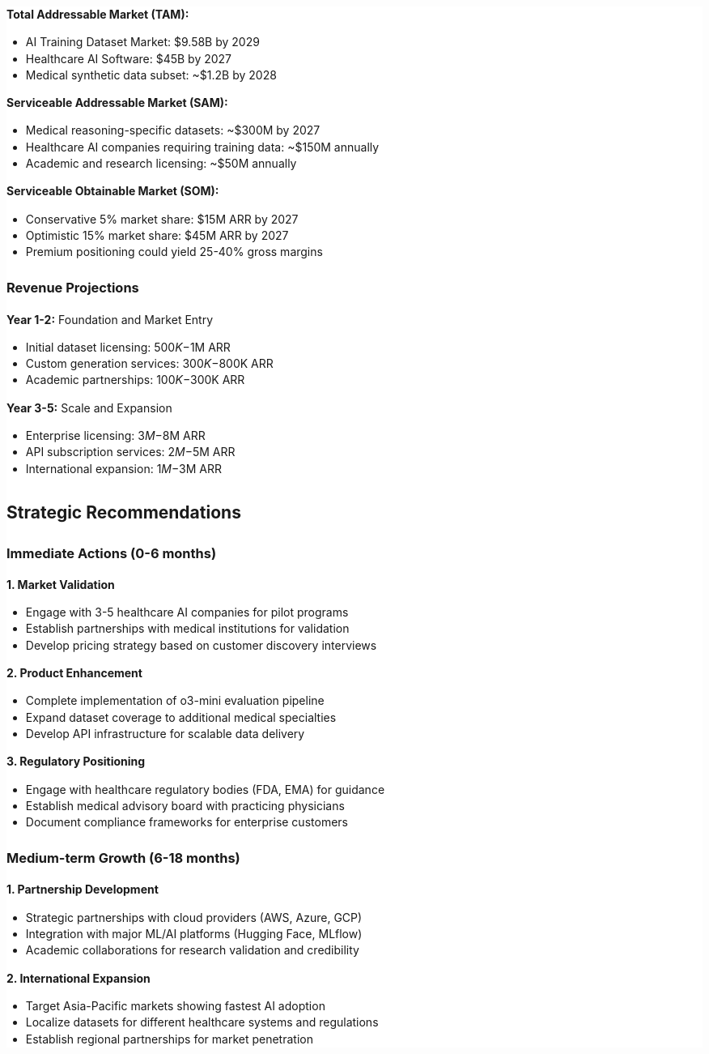 **Total Addressable Market (TAM):**
- AI Training Dataset Market: $9.58B by 2029
- Healthcare AI Software: $45B by 2027
- Medical synthetic data subset: ~$1.2B by 2028

**Serviceable Addressable Market (SAM):**
- Medical reasoning-specific datasets: ~$300M by 2027
- Healthcare AI companies requiring training data: ~$150M annually
- Academic and research licensing: ~$50M annually

**Serviceable Obtainable Market (SOM):**
- Conservative 5% market share: $15M ARR by 2027
- Optimistic 15% market share: $45M ARR by 2027
- Premium positioning could yield 25-40% gross margins

### Revenue Projections

**Year 1-2:** Foundation and Market Entry
- Initial dataset licensing: $500K-$1M ARR
- Custom generation services: $300K-$800K ARR
- Academic partnerships: $100K-$300K ARR

**Year 3-5:** Scale and Expansion
- Enterprise licensing: $3M-$8M ARR
- API subscription services: $2M-$5M ARR
- International expansion: $1M-$3M ARR

## Strategic Recommendations

### Immediate Actions (0-6 months)

**1. Market Validation**
- Engage with 3-5 healthcare AI companies for pilot programs
- Establish partnerships with medical institutions for validation
- Develop pricing strategy based on customer discovery interviews

**2. Product Enhancement**
- Complete implementation of o3-mini evaluation pipeline
- Expand dataset coverage to additional medical specialties
- Develop API infrastructure for scalable data delivery

**3. Regulatory Positioning**
- Engage with healthcare regulatory bodies (FDA, EMA) for guidance
- Establish medical advisory board with practicing physicians
- Document compliance frameworks for enterprise customers

### Medium-term Growth (6-18 months)

**1. Partnership Development**
- Strategic partnerships with cloud providers (AWS, Azure, GCP)
- Integration with major ML/AI platforms (Hugging Face, MLflow)
- Academic collaborations for research validation and credibility

**2. International Expansion**
- Target Asia-Pacific markets showing fastest AI adoption
- Localize datasets for different healthcare systems and regulations
- Establish regional partnerships for market penetration
